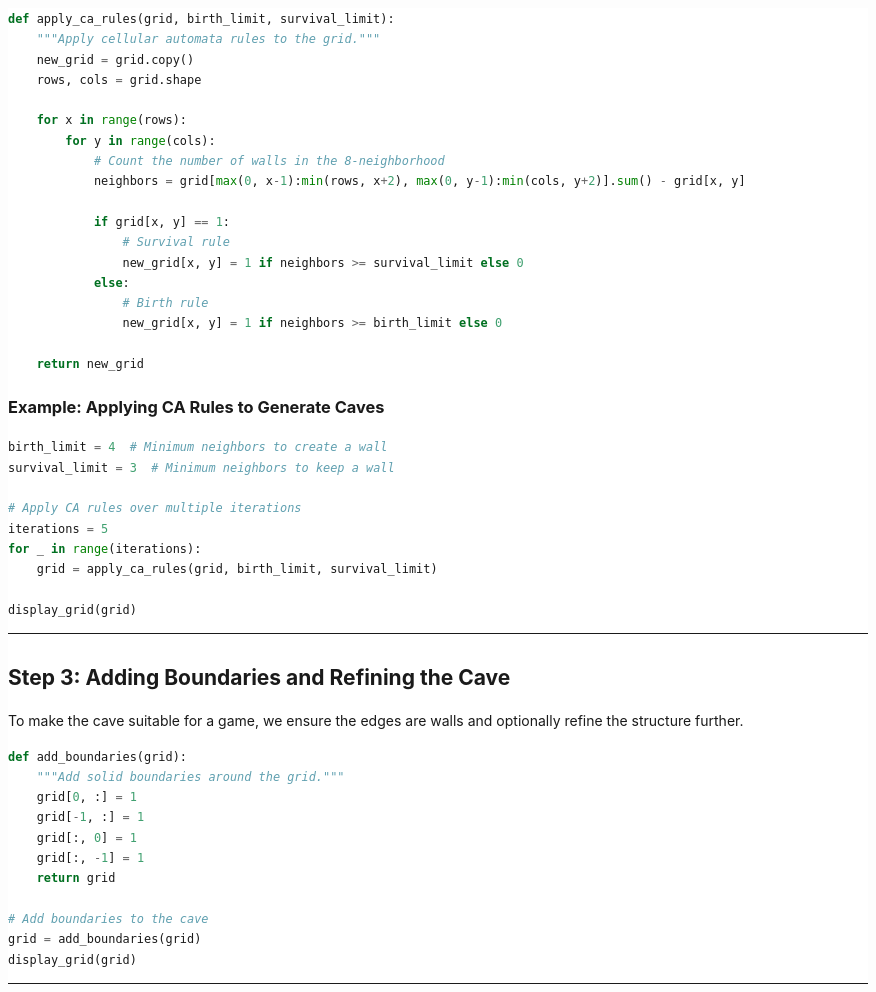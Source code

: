 ```python
def apply_ca_rules(grid, birth_limit, survival_limit):
    """Apply cellular automata rules to the grid."""
    new_grid = grid.copy()
    rows, cols = grid.shape
    
    for x in range(rows):
        for y in range(cols):
            # Count the number of walls in the 8-neighborhood
            neighbors = grid[max(0, x-1):min(rows, x+2), max(0, y-1):min(cols, y+2)].sum() - grid[x, y]
            
            if grid[x, y] == 1:
                # Survival rule
                new_grid[x, y] = 1 if neighbors >= survival_limit else 0
            else:
                # Birth rule
                new_grid[x, y] = 1 if neighbors >= birth_limit else 0
    
    return new_grid
```

### Example: Applying CA Rules to Generate Caves

```python
birth_limit = 4  # Minimum neighbors to create a wall
survival_limit = 3  # Minimum neighbors to keep a wall

# Apply CA rules over multiple iterations
iterations = 5
for _ in range(iterations):
    grid = apply_ca_rules(grid, birth_limit, survival_limit)

display_grid(grid)
```

---

## Step 3: Adding Boundaries and Refining the Cave

To make the cave suitable for a game, we ensure the edges are walls and optionally refine the structure further.

```python
def add_boundaries(grid):
    """Add solid boundaries around the grid."""
    grid[0, :] = 1
    grid[-1, :] = 1
    grid[:, 0] = 1
    grid[:, -1] = 1
    return grid

# Add boundaries to the cave
grid = add_boundaries(grid)
display_grid(grid)
```

---